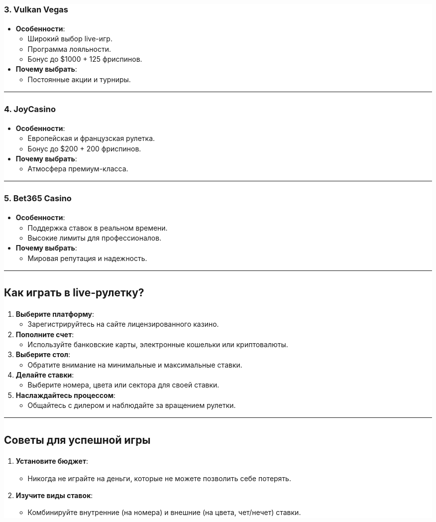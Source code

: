 
### 3. **Vulkan Vegas**
- **Особенности**:
  - Широкий выбор live-игр.
  - Программа лояльности.
  - Бонус до $1000 + 125 фриспинов.
- **Почему выбрать**:
  - Постоянные акции и турниры.

---

### 4. **JoyCasino**
- **Особенности**:
  - Европейская и французская рулетка.
  - Бонус до $200 + 200 фриспинов.
- **Почему выбрать**:
  - Атмосфера премиум-класса.

---

### 5. **Bet365 Casino**
- **Особенности**:
  - Поддержка ставок в реальном времени.
  - Высокие лимиты для профессионалов.
- **Почему выбрать**:
  - Мировая репутация и надежность.

---

## Как играть в live-рулетку?

1. **Выберите платформу**:
   - Зарегистрируйтесь на сайте лицензированного казино.
2. **Пополните счет**:
   - Используйте банковские карты, электронные кошельки или криптовалюты.
3. **Выберите стол**:
   - Обратите внимание на минимальные и максимальные ставки.
4. **Делайте ставки**:
   - Выберите номера, цвета или сектора для своей ставки.
5. **Наслаждайтесь процессом**:
   - Общайтесь с дилером и наблюдайте за вращением рулетки.

---

## Советы для успешной игры

1. **Установите бюджет**:
   - Никогда не играйте на деньги, которые не можете позволить себе потерять.

2. **Изучите виды ставок**:
   - Комбинируйте внутренние (на номера) и внешние (на цвета, чет/нечет) ставки.
